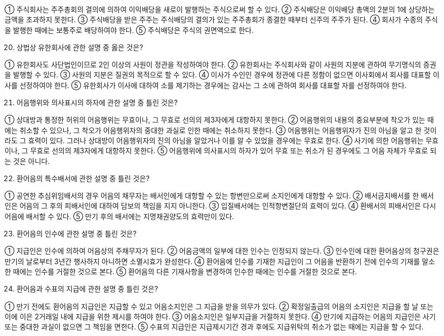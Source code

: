 ① 주식회사는 주주총회의 결의에 의하여 이익배당을 새로이 발행하는 주식으로써 할 수 있다.
② 주식배당은 이익배당 총액의 2분의 1에 상당하는 금액을 초과하지 못한다.
③ 주식배당을 받은 주주는 주식배당의 결의가 있는 주주총회가 종결한 때부터 신주의 주주가 된다.
④ 회사가 수종의 주식을 발행한 때에는 보통주로 배당하여야 한다.
⑤ 주식배당은 주식의 권면액으로 한다.









20. 상법상 유한회사에 관한 설명 중 옳은 것은? 

① 유한회사도 사단법인이므로 2인 이상의 사원이 정관을 작성하여야 한다.
② 유한회사는 주식회사와 같이 사원의 지분에 관하여 무기명식의 증권을 발행할 수 있다.
③ 사원의 지분은 질권의 목적으로 할 수 있다.
④ 이사가 수인인 경우에 정관에 다른 정함이 없으면 이사회에서 회사를 대표할 이사를 선정하여야 한다. 
⑤ 유한회사가 이사에 대하여 소를 제기하는 경우에는 감사는 그 소에 관하여 회사를 대표할 자를 선정하여야 한다.


21. 어음행위와 의사표시의 하자에 관한 설명 중 틀린 것은?  

① 상대방과 통정한 허위의 어음행위는 무효이나, 그 무효로 선의의 제3자에게 대항하지 못한다.
② 어음행위의 내용의 중요부분에 착오가 있는 때에는 취소할 수 있으나, 그 착오가 어음행위자의 중대한 과실로 인한 때에는 취소하지 못한다.
③ 어음행위는 어음행위자가 진의 아님을 알고 한 것이라도 그 효력이 있다. 그러나 상대방이 어음행위자의 진의 아님을 알았거나 이를 알 수 있었을 경우에는 무효로 한다.
④ 사기에 의한 어음행위는 무효이나, 그 무효로 선의의 제3자에게 대항하지 못한다.
⑤ 어음행위에 의사표시의 하자가 있어 무효 또는 취소가 된 경우에도 그 어음 자체가 무효로 되는 것은 아니다.


22. 환어음의 특수배서에 관한 설명 중 틀린 것은?

① 공연한 추심위임배서의 경우 어음의 채무자는 배서인에게 대항할 수 있는 항변만으로써 소지인에게 대항할 수 있다. 
② 배서금지배서를 한 배서인은 어음의 그 후의 피배서인에 대하여 담보의 책임을 지지 아니한다.
③ 입질배서에는 인적항변절단의 효력이 있다.
④ 환배서의 피배서인은 다시 어음에 배서할 수 있다.
⑤ 만기 후의 배서에는 지명채권양도의 효력만이 있다.











23. 환어음의 인수에 관한 설명 중 틀린 것은?

① 지급인은 인수에 의하여 어음상의 주채무자가 된다.
② 어음금액의 일부에 대한 인수는 인정되지 않는다.
③ 인수인에 대한 환어음상의 청구권은 만기의 날로부터 3년간 행사하지 아니하면 소멸시효가 완성한다.
④ 환어음에 인수를 기재한 지급인이 그 어음을 반환하기 전에 인수의 기재를 말소한 때에는 인수를 거절한 것으로 본다.
⑤ 환어음의 다른 기재사항을 변경하여 인수한 때에는 인수를 거절한 것으로 본다.


24. 환어음과 수표의 지급에 관한 설명 중 틀린 것은?

① 만기 전에도 환어음의 지급인은 지급할 수 있고 어음소지인은 그 지급을 받을 의무가 있다.
② 확정일출급의 어음의 소지인은 지급을 할 날 또는 이에 이은 2거래일 내에 지급을 위한 제시를 하여야 한다.
③ 어음소지인은 일부지급을 거절하지 못한다. 
④ 만기에 지급하는 어음의 지급인은 사기 또는 중대한 과실이 없으면 그 책임을 면한다.
⑤ 수표의 지급인은 지급제시기간 경과 후에도 지급위탁의 취소가 없는 때에는 지급을 할 수 있다.
